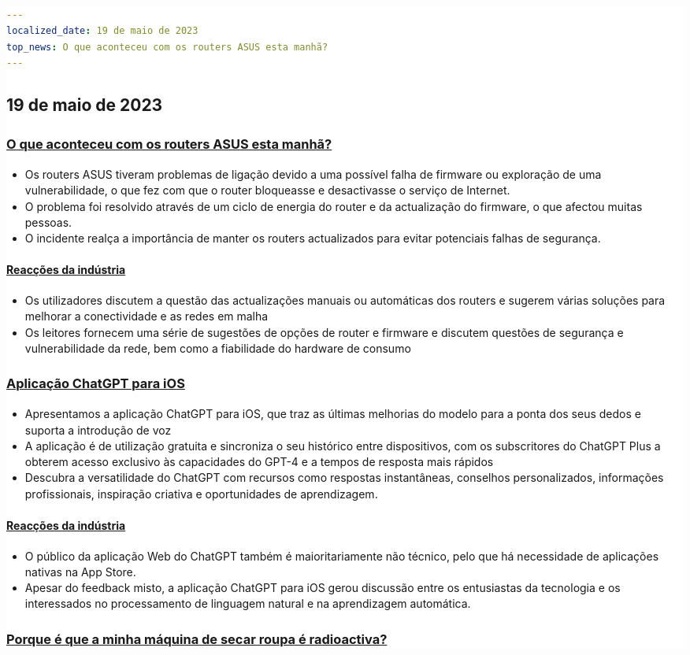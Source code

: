 ```yaml
---
localized_date: 19 de maio de 2023
top_news: O que aconteceu com os routers ASUS esta manhã?
---
```




## 19 de maio de 2023

### [O que aconteceu com os routers ASUS esta manhã?](https://www.downtowndougbrown.com/2023/05/what-happened-with-asus-routers-this-morning/)

- Os routers ASUS tiveram problemas de ligação devido a uma possível falha de firmware ou exploração de uma vulnerabilidade, o que fez com que o router bloqueasse e desactivasse o serviço de Internet.
- O problema foi resolvido através de um ciclo de energia do router e da actualização do firmware, o que afectou muitas pessoas.
- O incidente realça a importância de manter os routers actualizados para evitar potenciais falhas de segurança.

#### [Reacções da indústria](http://news.ycombinator.com/item?id=35983866)

- Os utilizadores discutem a questão das actualizações manuais ou automáticas dos routers e sugerem várias soluções para melhorar a conectividade e as redes em malha
- Os leitores fornecem uma série de sugestões de opções de router e firmware e discutem questões de segurança e vulnerabilidade da rede, bem como a fiabilidade do hardware de consumo

### [Aplicação ChatGPT para iOS](https://openai.com/blog/introducing-the-chatgpt-app-for-ios)

- Apresentamos a aplicação ChatGPT para iOS, que traz as últimas melhorias do modelo para a ponta dos seus dedos e suporta a introdução de voz
- A aplicação é de utilização gratuita e sincroniza o seu histórico entre dispositivos, com os subscritores do ChatGPT Plus a obterem acesso exclusivo às capacidades do GPT-4 e a tempos de resposta mais rápidos
- Descubra a versatilidade do ChatGPT com recursos como respostas instantâneas, conselhos personalizados, informações profissionais, inspiração criativa e oportunidades de aprendizagem.

#### [Reacções da indústria](http://news.ycombinator.com/item?id=35990552)

- O público da aplicação Web do ChatGPT também é maioritariamente não técnico, pelo que há necessidade de aplicações nativas na App Store.
- Apesar do feedback misto, a aplicação ChatGPT para iOS gerou discussão entre os entusiastas da tecnologia e os interessados no processamento de linguagem natural e na aprendizagem automática.

### [Porque é que a minha máquina de secar roupa é radioactiva?](https://physics.stackexchange.com/questions/764460/why-is-my-dryer-radioactive)

